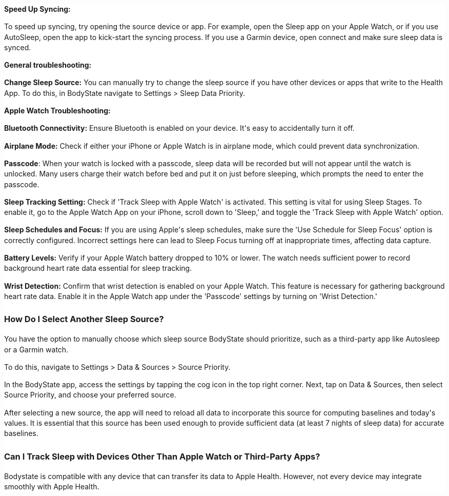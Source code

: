 **Speed Up Syncing:**

To speed up syncing, try opening the source device or app. For example, open the Sleep app on your Apple Watch, or if you use AutoSleep, open the app to kick-start the syncing process. If you use a Garmin device, open connect and make sure sleep data is synced.

**General troubleshooting:**

**Change Sleep Source:** You can manually try to change the sleep source if you have other devices or apps that write to the Health App. To do this, in BodyState navigate to Settings > Sleep Data Priority.

**Apple Watch Troubleshooting:**

**Bluetooth Connectivity:** Ensure Bluetooth is enabled on your device. It's easy to accidentally turn it off.

**Airplane Mode:** Check if either your iPhone or Apple Watch is in airplane mode, which could prevent data synchronization.

**Passcode**: When your watch is locked with a passcode, sleep data will be recorded but will not appear until the watch is unlocked. Many users charge their watch before bed and put it on just before sleeping, which prompts the need to enter the passcode.

**Sleep Tracking Setting:** Check if 'Track Sleep with Apple Watch' is activated. This setting is vital for using Sleep Stages. To enable it, go to the Apple Watch App on your iPhone, scroll down to 'Sleep,' and toggle the 'Track Sleep with Apple Watch' option.

**Sleep Schedules and Focus:** If you are using Apple's sleep schedules, make sure the 'Use Schedule for Sleep Focus' option is correctly configured. Incorrect settings here can lead to Sleep Focus turning off at inappropriate times, affecting data capture.

**Battery Levels:** Verify if your Apple Watch battery dropped to 10% or lower. The watch needs sufficient power to record background heart rate data essential for sleep tracking.

**Wrist Detection:** Confirm that wrist detection is enabled on your Apple Watch. This feature is necessary for gathering background heart rate data. Enable it in the Apple Watch app under the 'Passcode' settings by turning on 'Wrist Detection.'

### How Do I Select Another Sleep Source?

You have the option to manually choose which sleep source BodyState should prioritize, such as a third-party app like Autosleep or a Garmin watch.

To do this, navigate to Settings > Data & Sources > Source Priority.

In the BodyState app, access the settings by tapping the cog icon in the top right corner. Next, tap on Data & Sources, then select Source Priority, and choose your preferred source.

After selecting a new source, the app will need to reload all data to incorporate this source for computing baselines and today's values. It is essential that this source has been used enough to provide sufficient data (at least 7 nights of sleep data) for accurate baselines.

### Can I Track Sleep with Devices Other Than Apple Watch or Third-Party Apps?

Bodystate is compatible with any device that can transfer its data to Apple Health. However, not every device may integrate smoothly with Apple Health.
